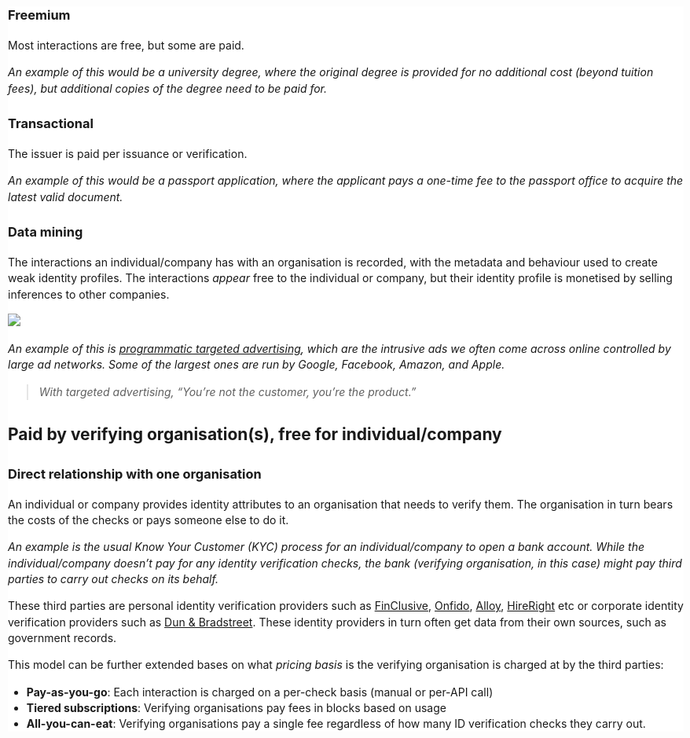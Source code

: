 ### Freemium <a href="#3f07" id="3f07"></a>

Most interactions are free, but some are paid.

_An example of this would be a university degree, where the original degree is provided for no additional cost (beyond tuition fees), but additional copies of the degree need to be paid for._

### Transactional <a href="#a7b6" id="a7b6"></a>

The issuer is paid per issuance or verification.

_An example of this would be a passport application, where the applicant pays a one-time fee to the passport office to acquire the latest valid document._

### Data mining <a href="#82a5" id="82a5"></a>

The interactions an individual/company has with an organisation is recorded, with the metadata and behaviour used to create weak identity profiles. The interactions _appear_ free to the individual or company, but their identity profile is monetised by selling inferences to other companies.

![](https://miro.medium.com/max/1400/1\*cYY3VrEQu4MvGTNkpFsg1A.png)

_An example of this is_ [_programmatic targeted advertising_](https://en.wikipedia.org/wiki/Targeted\_advertising)_, which are the intrusive ads we often come across online controlled by large ad networks. Some of the largest ones are run by Google, Facebook, Amazon, and Apple._

> _With targeted advertising, “You’re not the customer, you’re the product.”_

## Paid by verifying organisation(s), free for individual/company <a href="#7102" id="7102"></a>

### Direct relationship with one organisation <a href="#f0c6" id="f0c6"></a>

An individual or company provides identity attributes to an organisation that needs to verify them. The organisation in turn bears the costs of the checks or pays someone else to do it.

_An example is the usual Know Your Customer (KYC) process for an individual/company to open a bank account. While the individual/company doesn’t pay for any identity verification checks, the bank (verifying organisation, in this case) might pay third parties to carry out checks on its behalf._

These third parties are personal identity verification providers such as [FinClusive](https://finclusive.com), [Onfido](https://onfido.com), [Alloy](https://www.alloy.co), [HireRight](https://www.hireright.com) etc or corporate identity verification providers such as [Dun & Bradstreet](https://www.dnb.co.uk). These identity providers in turn often get data from their own sources, such as government records.

This model can be further extended bases on what _pricing basis_ is the verifying organisation is charged at by the third parties:

* **Pay-as-you-go**: Each interaction is charged on a per-check basis (manual or per-API call)
* **Tiered subscriptions**: Verifying organisations pay fees in blocks based on usage
* **All-you-can-eat**: Verifying organisations pay a single fee regardless of how many ID verification checks they carry out.
